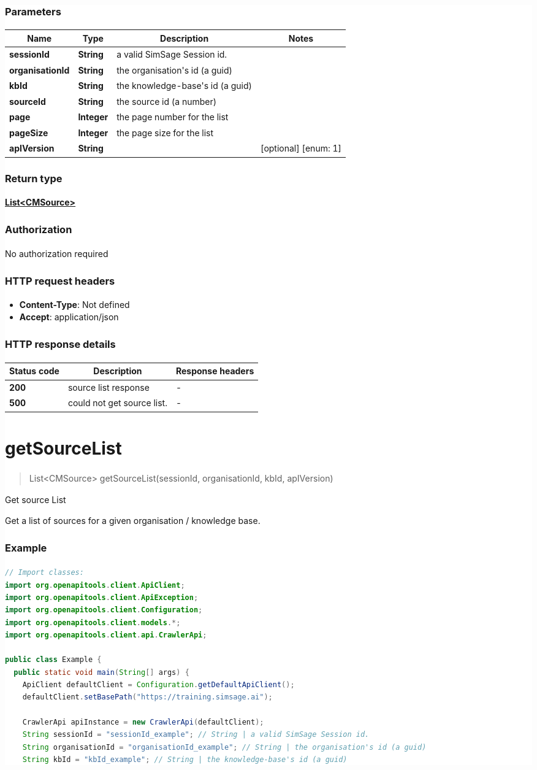 ### Parameters

| Name | Type | Description  | Notes |
|------------- | ------------- | ------------- | -------------|
| **sessionId** | **String**| a valid SimSage Session id. | |
| **organisationId** | **String**| the organisation&#39;s id (a guid) | |
| **kbId** | **String**| the knowledge-base&#39;s id (a guid) | |
| **sourceId** | **String**| the source  id (a number) | |
| **page** | **Integer**| the page number for the list | |
| **pageSize** | **Integer**| the page size for the list | |
| **apIVersion** | **String**|  | [optional] [enum: 1] |

### Return type

[**List&lt;CMSource&gt;**](CMSource.md)

### Authorization

No authorization required

### HTTP request headers

 - **Content-Type**: Not defined
 - **Accept**: application/json

### HTTP response details
| Status code | Description | Response headers |
|-------------|-------------|------------------|
| **200** | source list response |  -  |
| **500** | could not get source list. |  -  |

<a id="getSourceList"></a>
# **getSourceList**
> List&lt;CMSource&gt; getSourceList(sessionId, organisationId, kbId, apIVersion)

Get source List

Get a list of sources for a given organisation / knowledge base.

### Example
```java
// Import classes:
import org.openapitools.client.ApiClient;
import org.openapitools.client.ApiException;
import org.openapitools.client.Configuration;
import org.openapitools.client.models.*;
import org.openapitools.client.api.CrawlerApi;

public class Example {
  public static void main(String[] args) {
    ApiClient defaultClient = Configuration.getDefaultApiClient();
    defaultClient.setBasePath("https://training.simsage.ai");

    CrawlerApi apiInstance = new CrawlerApi(defaultClient);
    String sessionId = "sessionId_example"; // String | a valid SimSage Session id.
    String organisationId = "organisationId_example"; // String | the organisation's id (a guid)
    String kbId = "kbId_example"; // String | the knowledge-base's id (a guid)
```